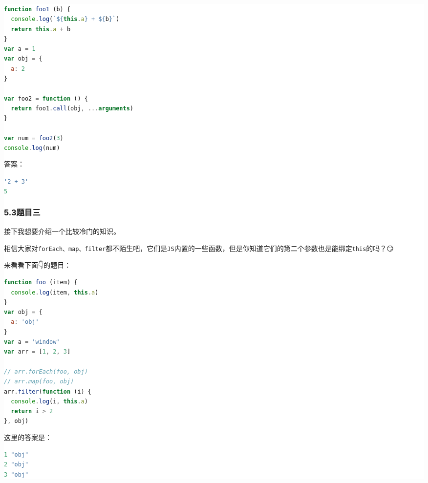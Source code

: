 ```js
function foo1 (b) {
  console.log(`${this.a} + ${b}`)
  return this.a + b
}
var a = 1
var obj = {
  a: 2
}

var foo2 = function () {
  return foo1.call(obj, ...arguments)
}

var num = foo2(3)
console.log(num)
```

答案： 

```js
'2 + 3'
5
```

### 5.3题目三

接下我想要介绍一个比较冷门的知识。

相信大家对`forEach、map、filter`都不陌生吧，它们是`JS`内置的一些函数，但是你知道它们的第二个参数也是能绑定`this`的吗？😏

来看看下面👇的题目：

```js
function foo (item) {
  console.log(item, this.a)
}
var obj = {
  a: 'obj'
}
var a = 'window'
var arr = [1, 2, 3]

// arr.forEach(foo, obj)
// arr.map(foo, obj)
arr.filter(function (i) {
  console.log(i, this.a)
  return i > 2
}, obj)
```

这里的答案是：

```js
1 "obj"
2 "obj"
3 "obj"
```
